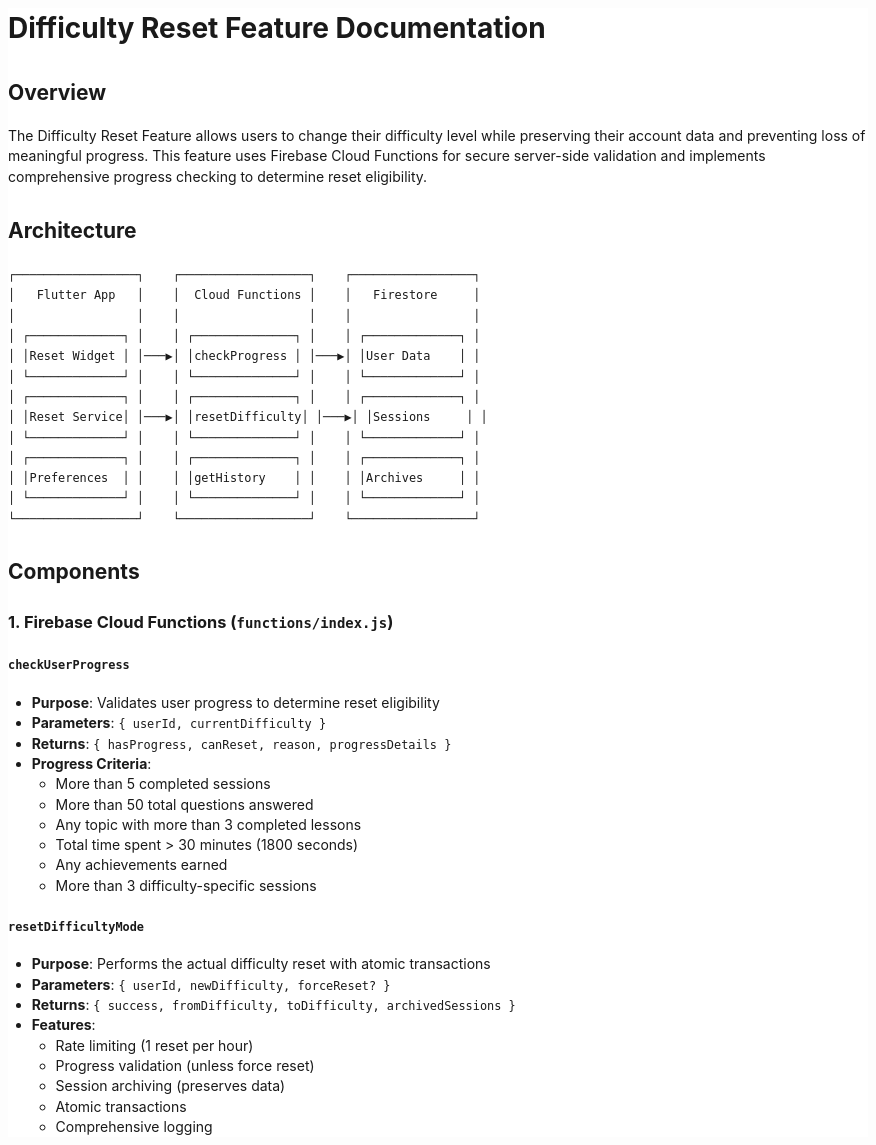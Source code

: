 # Difficulty Reset Feature Documentation

## Overview

The Difficulty Reset Feature allows users to change their difficulty level while preserving their account data and preventing loss of meaningful progress. This feature uses Firebase Cloud Functions for secure server-side validation and implements comprehensive progress checking to determine reset eligibility.

## Architecture

```
┌─────────────────┐    ┌──────────────────┐    ┌─────────────────┐
│   Flutter App   │    │  Cloud Functions │    │   Firestore     │
│                 │    │                  │    │                 │
│ ┌─────────────┐ │    │ ┌──────────────┐ │    │ ┌─────────────┐ │
│ │Reset Widget │ │───▶│ │checkProgress │ │───▶│ │User Data    │ │
│ └─────────────┘ │    │ └──────────────┘ │    │ └─────────────┘ │
│ ┌─────────────┐ │    │ ┌──────────────┐ │    │ ┌─────────────┐ │
│ │Reset Service│ │───▶│ │resetDifficulty│ │───▶│ │Sessions     │ │
│ └─────────────┘ │    │ └──────────────┘ │    │ └─────────────┘ │
│ ┌─────────────┐ │    │ ┌──────────────┐ │    │ ┌─────────────┐ │
│ │Preferences  │ │    │ │getHistory    │ │    │ │Archives     │ │
│ └─────────────┘ │    │ └──────────────┘ │    │ └─────────────┘ │
└─────────────────┘    └──────────────────┘    └─────────────────┘
```

## Components

### 1. Firebase Cloud Functions (`functions/index.js`)

#### `checkUserProgress`
- **Purpose**: Validates user progress to determine reset eligibility
- **Parameters**: `{ userId, currentDifficulty }`
- **Returns**: `{ hasProgress, canReset, reason, progressDetails }`
- **Progress Criteria**:
  - More than 5 completed sessions
  - More than 50 total questions answered
  - Any topic with more than 3 completed lessons
  - Total time spent > 30 minutes (1800 seconds)
  - Any achievements earned
  - More than 3 difficulty-specific sessions

#### `resetDifficultyMode`
- **Purpose**: Performs the actual difficulty reset with atomic transactions
- **Parameters**: `{ userId, newDifficulty, forceReset? }`
- **Returns**: `{ success, fromDifficulty, toDifficulty, archivedSessions }`
- **Features**:
  - Rate limiting (1 reset per hour)
  - Progress validation (unless force reset)
  - Session archiving (preserves data)
  - Atomic transactions
  - Comprehensive logging
